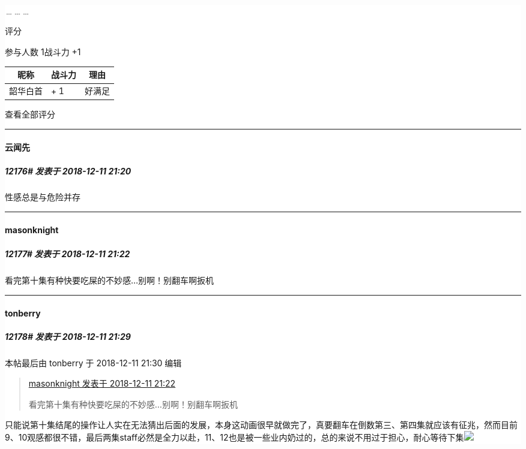 

﹍﹍﹍

评分





 参与人数 1战斗力 +1

|昵称|战斗力|理由|
|----|---|---|
| 韶华白首| + 1|好满足|



查看全部评分






-----

####  云闻先  
##### 12176#       发表于 2018-12-11 21:20




性感总是与危险并存







-----

####  masonknight  
##### 12177#       发表于 2018-12-11 21:22




看完第十集有种快要吃屎的不妙感…别啊！别翻车啊扳机







-----

####  tonberry  
##### 12178#       发表于 2018-12-11 21:29



 本帖最后由 tonberry 于 2018-12-11 21:30 编辑 
<blockquote><a href="httphttps://bbs.saraba1st.com/2b/forum.php?mod=redirect&amp;goto=findpost&amp;pid=41911802&amp;ptid=1527697" target="_blank">masonknight 发表于 2018-12-11 21:22</a>

看完第十集有种快要吃屎的不妙感…别啊！别翻车啊扳机</blockquote>
只能说第十集结尾的操作让人实在无法猜出后面的发展，本身这动画很早就做完了，真要翻车在倒数第三、第四集就应该有征兆，然而目前9、10观感都很不错，最后两集staff必然是全力以赴，11、12也是被一些业内奶过的，总的来说不用过于担心，耐心等待下集<img src="https://static.saraba1st.com/image/smiley/face2017/037.png" referrerpolicy="no-referrer">
